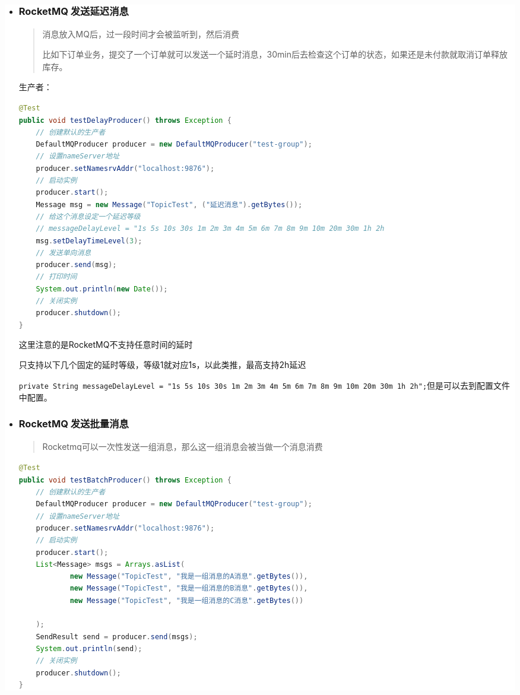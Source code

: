   ```java
  ```

* ### RocketMQ 发送延迟消息

  > 消息放入MQ后，过一段时间才会被监听到，然后消费
  >
  > 比如下订单业务，提交了一个订单就可以发送一个延时消息，30min后去检查这个订单的状态，如果还是未付款就取消订单释放库存。

  生产者：

  ```java
  @Test
  public void testDelayProducer() throws Exception {
      // 创建默认的生产者
      DefaultMQProducer producer = new DefaultMQProducer("test-group");
      // 设置nameServer地址
      producer.setNamesrvAddr("localhost:9876");
      // 启动实例
      producer.start();
      Message msg = new Message("TopicTest", ("延迟消息").getBytes());
      // 给这个消息设定一个延迟等级
      // messageDelayLevel = "1s 5s 10s 30s 1m 2m 3m 4m 5m 6m 7m 8m 9m 10m 20m 30m 1h 2h
      msg.setDelayTimeLevel(3);
      // 发送单向消息
      producer.send(msg);
      // 打印时间
      System.out.println(new Date());
      // 关闭实例
      producer.shutdown();
  }
  ```

  这里注意的是RocketMQ不支持任意时间的延时

  只支持以下几个固定的延时等级，等级1就对应1s，以此类推，最高支持2h延迟

  `private String messageDelayLevel = "1s 5s 10s 30s 1m 2m 3m 4m 5m 6m 7m 8m 9m 10m 20m 30m 1h 2h";`但是可以去到配置文件中配置。

* ### RocketMQ 发送批量消息

  > Rocketmq可以一次性发送一组消息，那么这一组消息会被当做一个消息消费

  ```java
  @Test
  public void testBatchProducer() throws Exception {
      // 创建默认的生产者
      DefaultMQProducer producer = new DefaultMQProducer("test-group");
      // 设置nameServer地址
      producer.setNamesrvAddr("localhost:9876");
      // 启动实例
      producer.start();
      List<Message> msgs = Arrays.asList(
              new Message("TopicTest", "我是一组消息的A消息".getBytes()),
              new Message("TopicTest", "我是一组消息的B消息".getBytes()),
              new Message("TopicTest", "我是一组消息的C消息".getBytes())
  
      );
      SendResult send = producer.send(msgs);
      System.out.println(send);
      // 关闭实例
      producer.shutdown();
  }
  ```

